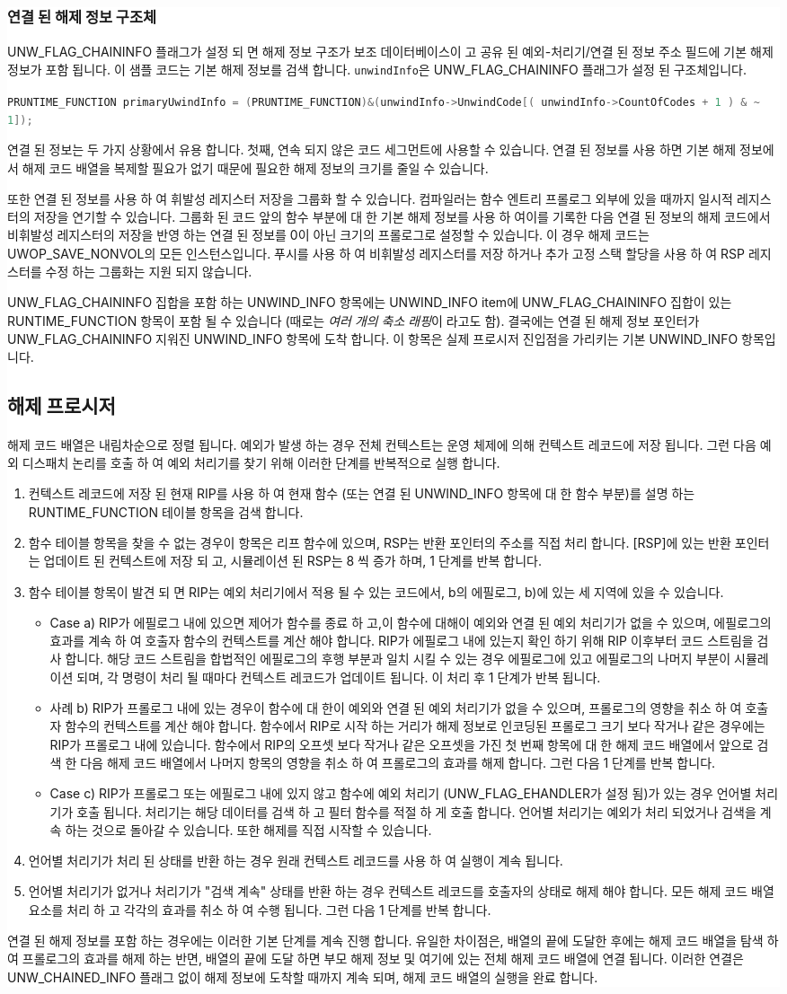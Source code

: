 ### <a name="chained-unwind-info-structures"></a>연결 된 해제 정보 구조체

UNW_FLAG_CHAININFO 플래그가 설정 되 면 해제 정보 구조가 보조 데이터베이스이 고 공유 된 예외-처리기/연결 된 정보 주소 필드에 기본 해제 정보가 포함 됩니다. 이 샘플 코드는 기본 해제 정보를 검색 합니다. `unwindInfo`은 UNW_FLAG_CHAININFO 플래그가 설정 된 구조체입니다.

```cpp
PRUNTIME_FUNCTION primaryUwindInfo = (PRUNTIME_FUNCTION)&(unwindInfo->UnwindCode[( unwindInfo->CountOfCodes + 1 ) & ~1]);
```

연결 된 정보는 두 가지 상황에서 유용 합니다. 첫째, 연속 되지 않은 코드 세그먼트에 사용할 수 있습니다. 연결 된 정보를 사용 하면 기본 해제 정보에서 해제 코드 배열을 복제할 필요가 없기 때문에 필요한 해제 정보의 크기를 줄일 수 있습니다.

또한 연결 된 정보를 사용 하 여 휘발성 레지스터 저장을 그룹화 할 수 있습니다. 컴파일러는 함수 엔트리 프롤로그 외부에 있을 때까지 일시적 레지스터의 저장을 연기할 수 있습니다. 그룹화 된 코드 앞의 함수 부분에 대 한 기본 해제 정보를 사용 하 여이를 기록한 다음 연결 된 정보의 해제 코드에서 비휘발성 레지스터의 저장을 반영 하는 연결 된 정보를 0이 아닌 크기의 프롤로그로 설정할 수 있습니다. 이 경우 해제 코드는 UWOP_SAVE_NONVOL의 모든 인스턴스입니다. 푸시를 사용 하 여 비휘발성 레지스터를 저장 하거나 추가 고정 스택 할당을 사용 하 여 RSP 레지스터를 수정 하는 그룹화는 지원 되지 않습니다.

UNW_FLAG_CHAININFO 집합을 포함 하는 UNWIND_INFO 항목에는 UNWIND_INFO item에 UNW_FLAG_CHAININFO 집합이 있는 RUNTIME_FUNCTION 항목이 포함 될 수 있습니다 (때로는 *여러 개의 축소 래핑*이 라고도 함). 결국에는 연결 된 해제 정보 포인터가 UNW_FLAG_CHAININFO 지워진 UNWIND_INFO 항목에 도착 합니다. 이 항목은 실제 프로시저 진입점을 가리키는 기본 UNWIND_INFO 항목입니다.

## <a name="unwind-procedure"></a>해제 프로시저

해제 코드 배열은 내림차순으로 정렬 됩니다. 예외가 발생 하는 경우 전체 컨텍스트는 운영 체제에 의해 컨텍스트 레코드에 저장 됩니다. 그런 다음 예외 디스패치 논리를 호출 하 여 예외 처리기를 찾기 위해 이러한 단계를 반복적으로 실행 합니다.

1. 컨텍스트 레코드에 저장 된 현재 RIP를 사용 하 여 현재 함수 (또는 연결 된 UNWIND_INFO 항목에 대 한 함수 부분)를 설명 하는 RUNTIME_FUNCTION 테이블 항목을 검색 합니다.

1. 함수 테이블 항목을 찾을 수 없는 경우이 항목은 리프 함수에 있으며, RSP는 반환 포인터의 주소를 직접 처리 합니다. [RSP]에 있는 반환 포인터는 업데이트 된 컨텍스트에 저장 되 고, 시뮬레이션 된 RSP는 8 씩 증가 하며, 1 단계를 반복 합니다.

1. 함수 테이블 항목이 발견 되 면 RIP는 예외 처리기에서 적용 될 수 있는 코드에서, b의 에필로그, b)에 있는 세 지역에 있을 수 있습니다.

   - Case a) RIP가 에필로그 내에 있으면 제어가 함수를 종료 하 고,이 함수에 대해이 예외와 연결 된 예외 처리기가 없을 수 있으며, 에필로그의 효과를 계속 하 여 호출자 함수의 컨텍스트를 계산 해야 합니다. RIP가 에필로그 내에 있는지 확인 하기 위해 RIP 이후부터 코드 스트림을 검사 합니다. 해당 코드 스트림을 합법적인 에필로그의 후행 부분과 일치 시킬 수 있는 경우 에필로그에 있고 에필로그의 나머지 부분이 시뮬레이션 되며, 각 명령이 처리 될 때마다 컨텍스트 레코드가 업데이트 됩니다. 이 처리 후 1 단계가 반복 됩니다.

   - 사례 b) RIP가 프롤로그 내에 있는 경우이 함수에 대 한이 예외와 연결 된 예외 처리기가 없을 수 있으며, 프롤로그의 영향을 취소 하 여 호출자 함수의 컨텍스트를 계산 해야 합니다. 함수에서 RIP로 시작 하는 거리가 해제 정보로 인코딩된 프롤로그 크기 보다 작거나 같은 경우에는 RIP가 프롤로그 내에 있습니다. 함수에서 RIP의 오프셋 보다 작거나 같은 오프셋을 가진 첫 번째 항목에 대 한 해제 코드 배열에서 앞으로 검색 한 다음 해제 코드 배열에서 나머지 항목의 영향을 취소 하 여 프롤로그의 효과를 해제 합니다. 그런 다음 1 단계를 반복 합니다.

   - Case c) RIP가 프롤로그 또는 에필로그 내에 있지 않고 함수에 예외 처리기 (UNW_FLAG_EHANDLER가 설정 됨)가 있는 경우 언어별 처리기가 호출 됩니다. 처리기는 해당 데이터를 검색 하 고 필터 함수를 적절 하 게 호출 합니다. 언어별 처리기는 예외가 처리 되었거나 검색을 계속 하는 것으로 돌아갈 수 있습니다. 또한 해제를 직접 시작할 수 있습니다.

1. 언어별 처리기가 처리 된 상태를 반환 하는 경우 원래 컨텍스트 레코드를 사용 하 여 실행이 계속 됩니다.

1. 언어별 처리기가 없거나 처리기가 "검색 계속" 상태를 반환 하는 경우 컨텍스트 레코드를 호출자의 상태로 해제 해야 합니다. 모든 해제 코드 배열 요소를 처리 하 고 각각의 효과를 취소 하 여 수행 됩니다. 그런 다음 1 단계를 반복 합니다.

연결 된 해제 정보를 포함 하는 경우에는 이러한 기본 단계를 계속 진행 합니다. 유일한 차이점은, 배열의 끝에 도달한 후에는 해제 코드 배열을 탐색 하 여 프롤로그의 효과를 해제 하는 반면, 배열의 끝에 도달 하면 부모 해제 정보 및 여기에 있는 전체 해제 코드 배열에 연결 됩니다. 이러한 연결은 UNW_CHAINED_INFO 플래그 없이 해제 정보에 도착할 때까지 계속 되며, 해제 코드 배열의 실행을 완료 합니다.
